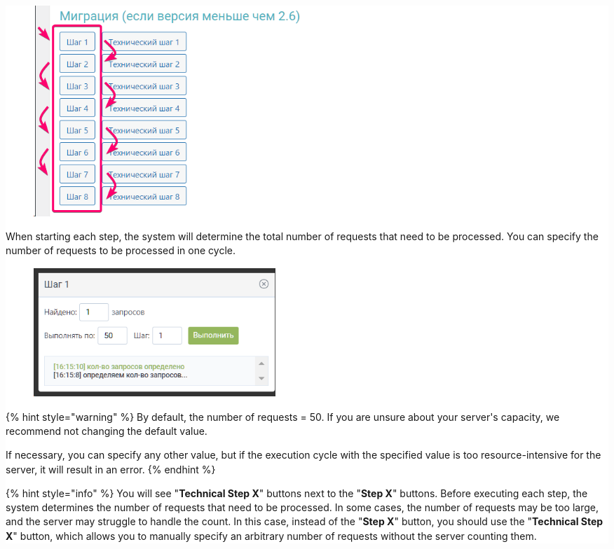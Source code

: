 <figure><img src="../../.gitbook/assets/image (1682)_eng.png" alt="" width="390"><figcaption></figcaption></figure>

When starting each step, the system will determine the total number of requests that need to be processed. You can specify the number of requests to be processed in one cycle.

<figure><img src="../../.gitbook/assets/image (500)_eng.png" alt="" width="345"><figcaption></figcaption></figure>

{% hint style="warning" %}
By default, the number of requests = 50. If you are unsure about your server's capacity, we recommend not changing the default value.

If necessary, you can specify any other value, but if the execution cycle with the specified value is too resource-intensive for the server, it will result in an error.
{% endhint %}

{% hint style="info" %}
You will see "**Technical Step X**" buttons next to the "**Step X**" buttons. Before executing each step, the system determines the number of requests that need to be processed. In some cases, the number of requests may be too large, and the server may struggle to handle the count. In this case, instead of the "**Step X**" button, you should use the "**Technical Step X**" button, which allows you to manually specify an arbitrary number of requests without the server counting them.
